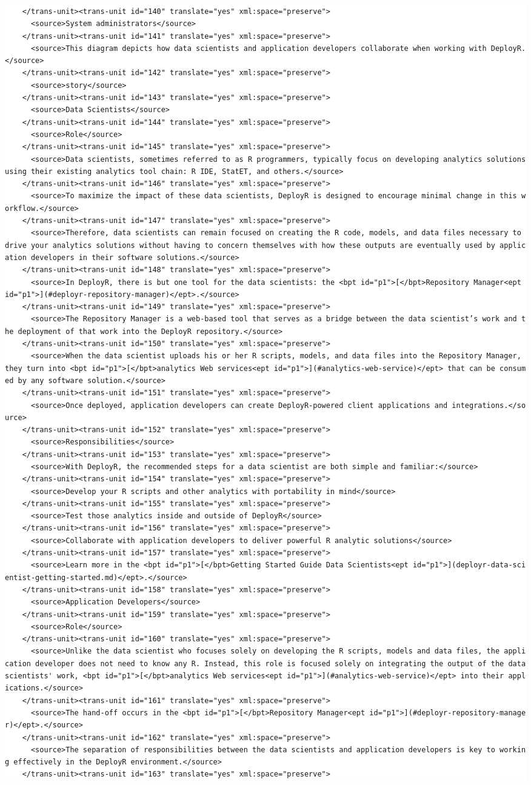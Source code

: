         </trans-unit><trans-unit id="140" translate="yes" xml:space="preserve">
          <source>System administrators</source>
        </trans-unit><trans-unit id="141" translate="yes" xml:space="preserve">
          <source>This diagram depicts how data scientists and application developers collaborate when working with DeployR.</source>
        </trans-unit><trans-unit id="142" translate="yes" xml:space="preserve">
          <source>story</source>
        </trans-unit><trans-unit id="143" translate="yes" xml:space="preserve">
          <source>Data Scientists</source>
        </trans-unit><trans-unit id="144" translate="yes" xml:space="preserve">
          <source>Role</source>
        </trans-unit><trans-unit id="145" translate="yes" xml:space="preserve">
          <source>Data scientists, sometimes referred to as R programmers, typically focus on developing analytics solutions using their existing analytics tool chain: R IDE, StatET, and others.</source>
        </trans-unit><trans-unit id="146" translate="yes" xml:space="preserve">
          <source>To maximize the impact of these data scientists, DeployR is designed to encourage minimal change in this workflow.</source>
        </trans-unit><trans-unit id="147" translate="yes" xml:space="preserve">
          <source>Therefore, data scientists can remain focused on creating the R code, models, and data files necessary to drive your analytics solutions without having to concern themselves with how these outputs are eventually used by application developers in their software solutions.</source>
        </trans-unit><trans-unit id="148" translate="yes" xml:space="preserve">
          <source>In DeployR, there is but one tool for the data scientists: the <bpt id="p1">[</bpt>Repository Manager<ept id="p1">](#deployr-repository-manager)</ept>.</source>
        </trans-unit><trans-unit id="149" translate="yes" xml:space="preserve">
          <source>The Repository Manager is a web-based tool that serves as a bridge between the data scientist’s work and the deployment of that work into the DeployR repository.</source>
        </trans-unit><trans-unit id="150" translate="yes" xml:space="preserve">
          <source>When the data scientist uploads his or her R scripts, models, and data files into the Repository Manager, they turn into <bpt id="p1">[</bpt>analytics Web services<ept id="p1">](#analytics-web-service)</ept> that can be consumed by any software solution.</source>
        </trans-unit><trans-unit id="151" translate="yes" xml:space="preserve">
          <source>Once deployed, application developers can create DeployR-powered client applications and integrations.</source>
        </trans-unit><trans-unit id="152" translate="yes" xml:space="preserve">
          <source>Responsibilities</source>
        </trans-unit><trans-unit id="153" translate="yes" xml:space="preserve">
          <source>With DeployR, the recommended steps for a data scientist are both simple and familiar:</source>
        </trans-unit><trans-unit id="154" translate="yes" xml:space="preserve">
          <source>Develop your R scripts and other analytics with portability in mind</source>
        </trans-unit><trans-unit id="155" translate="yes" xml:space="preserve">
          <source>Test those analytics inside and outside of DeployR</source>
        </trans-unit><trans-unit id="156" translate="yes" xml:space="preserve">
          <source>Collaborate with application developers to deliver powerful R analytic solutions</source>
        </trans-unit><trans-unit id="157" translate="yes" xml:space="preserve">
          <source>Learn more in the <bpt id="p1">[</bpt>Getting Started Guide Data Scientists<ept id="p1">](deployr-data-scientist-getting-started.md)</ept>.</source>
        </trans-unit><trans-unit id="158" translate="yes" xml:space="preserve">
          <source>Application Developers</source>
        </trans-unit><trans-unit id="159" translate="yes" xml:space="preserve">
          <source>Role</source>
        </trans-unit><trans-unit id="160" translate="yes" xml:space="preserve">
          <source>Unlike the data scientist who focuses solely on developing the R scripts, models and data files, the application developer does not need to know any R. Instead, this role is focused solely on integrating the output of the data scientists' work, <bpt id="p1">[</bpt>analytics Web services<ept id="p1">](#analytics-web-service)</ept> into their applications.</source>
        </trans-unit><trans-unit id="161" translate="yes" xml:space="preserve">
          <source>The hand-off occurs in the <bpt id="p1">[</bpt>Repository Manager<ept id="p1">](#deployr-repository-manager)</ept>.</source>
        </trans-unit><trans-unit id="162" translate="yes" xml:space="preserve">
          <source>The separation of responsibilities between the data scientists and application developers is key to working effectively in the DeployR environment.</source>
        </trans-unit><trans-unit id="163" translate="yes" xml:space="preserve">